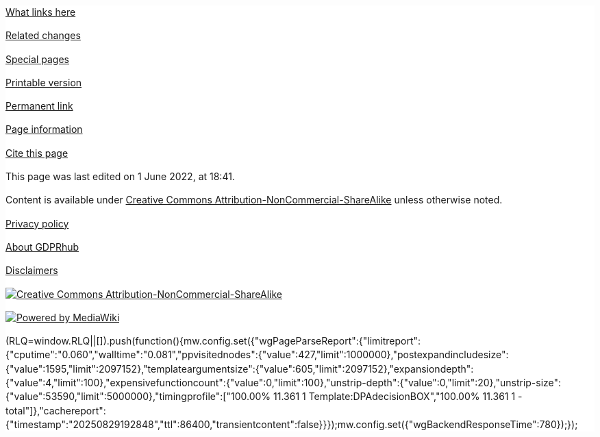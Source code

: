 [What links here](/index.php?title=Special:WhatLinksHere/APD/GBA_\(Belgium\)_-_62/2022 "A list of all wiki pages that link here [j]")

[Related changes](/index.php?title=Special:RecentChangesLinked/APD/GBA_\(Belgium\)_-_62/2022 "Recent changes in pages linked from this page [k]")

[Special pages](/index.php?title=Special:SpecialPages "A list of all special pages [q]")

[Printable version](javascript:print\(\); "Printable version of this page [p]")

[Permanent link](/index.php?title=APD/GBA_\(Belgium\)_-_62/2022&oldid=26147 "Permanent link to this revision of this page")

[Page information](/index.php?title=APD/GBA_\(Belgium\)_-_62/2022&action=info "More information about this page")

[Cite this page](/index.php?title=Special:CiteThisPage&page=APD%2FGBA_%28Belgium%29_-_62%2F2022&id=26147&wpFormIdentifier=titleform "Information on how to cite this page")

This page was last edited on 1 June 2022, at 18:41.

Content is available under [Creative Commons Attribution-NonCommercial-ShareAlike](https://creativecommons.org/licenses/by-nc-sa/4.0/) unless otherwise noted.

[Privacy policy](/index.php?title=GDPRhub:Privacy_policy)

[About GDPRhub](/index.php?title=GDPRhub:About)

[Disclaimers](/index.php?title=GDPRhub:General_disclaimer)

[![Creative Commons Attribution-NonCommercial-ShareAlike](/resources/assets/licenses/cc-by-nc-sa.png)](https://creativecommons.org/licenses/by-nc-sa/4.0/)

[![Powered by MediaWiki](/resources/assets/poweredby_mediawiki_88x31.png)](https://www.mediawiki.org/)

(RLQ=window.RLQ||\[\]).push(function(){mw.config.set({"wgPageParseReport":{"limitreport":{"cputime":"0.060","walltime":"0.081","ppvisitednodes":{"value":427,"limit":1000000},"postexpandincludesize":{"value":1595,"limit":2097152},"templateargumentsize":{"value":605,"limit":2097152},"expansiondepth":{"value":4,"limit":100},"expensivefunctioncount":{"value":0,"limit":100},"unstrip-depth":{"value":0,"limit":20},"unstrip-size":{"value":53590,"limit":5000000},"timingprofile":\["100.00% 11.361 1 Template:DPAdecisionBOX","100.00% 11.361 1 -total"\]},"cachereport":{"timestamp":"20250829192848","ttl":86400,"transientcontent":false}}});mw.config.set({"wgBackendResponseTime":780});});